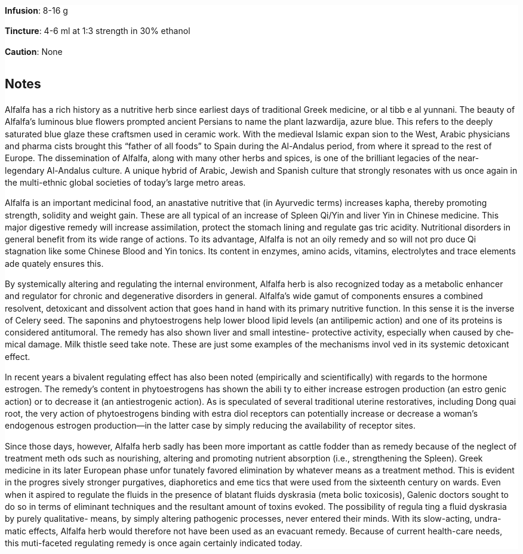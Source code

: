 **Infusion**: 8-16 g

**Tincture**: 4-6 ml at 1:3 strength in 30% ethanol 

**Caution**: None

## Notes

Alfalfa has a rich history as a nutritive herb since earliest days of traditional Greek medicine, or al tibb e al yunnani. The beauty of Alfalfa’s luminous blue flowers prompted ancient Persians to name the plant lazwardija, azure blue. This refers to the deeply saturated blue glaze these craftsmen used in ceramic work. With the medieval Islamic expan­ sion to the West, Arabic physicians and pharma­ cists brought this “father of all foods” to Spain during the Al-Andalus period, from where it spread to the rest of Europe. The dissemination of Alfalfa, along with many other herbs and spices, is one of the brilliant legacies of the near-legendary Al-Andalus culture. A unique hybrid of Arabic, Jew­ish and Spanish culture that strongly resonates with us once again in the multi-ethnic global societies of today’s large metro areas.

Alfalfa is an important medicinal food, an anastative nutritive that (in Ayurvedic terms) increas­es kapha, thereby promoting strength, solidity and weight gain. These are all typical of an increase of Spleen Qi/Yin and liver Yin in Chinese medicine. This major digestive remedy will increase assimi­lation, protect the stomach lining and regulate gas­ tric acidity. Nutritional disorders in general benefit from its wide range of actions. To its advantage, Alfalfa is not an oily remedy and so will not pro­ duce Qi stagnation like some Chinese Blood and Yin tonics. Its content in enzymes, amino acids, vitamins, electrolytes and trace elements ade­ quately ensures this.

By systemically altering and regulating the internal environment, Alfalfa herb is also recog­nized today as a metabolic enhancer and regulator for chronic and degenerative disorders in general. Alfalfa’s wide gamut of components ensures a combined resolvent, detoxicant and dissolvent action that goes hand in hand with its primary nutritive function. In this sense it is the inverse of Celery seed. The saponins and phytoestrogens help lower blood lipid levels (an antilipemic action) and one of its proteins is considered antitumoral. The remedy has also shown liver and small intestine- protective activity, especially when caused by che­ mical damage. Milk thistle seed take note. These are just some examples of the mechanisms invol­ ved in its systemic detoxicant effect.

In recent years a bivalent regulating effect has also been noted (empirically and scientifically) with regards to the hormone estrogen. The reme­dy’s content in phytoestrogens has shown the abili­ ty to either increase estrogen production (an estro­ genic action) or to decrease it (an antiestrogenic action). As is speculated of several traditional uterine restoratives, including Dong quai root, the very action of phytoestrogens binding with estra­ diol receptors can potentially increase or decrease a woman’s endogenous estrogen production—in the latter case by simply reducing the availability of receptor sites.

Since those days, however, Alfalfa herb sadly has been more important as cattle fodder than as remedy because of the neglect of treatment meth­ ods such as nourishing, altering and promoting nutrient absorption (i.e., strengthening the Spleen). Greek medicine in its later European phase unfor­ tunately favored elimination by whatever means as a treatment method. This is evident in the progres­ sively stronger purgatives, diaphoretics and eme­ tics that were used from the sixteenth century on­ wards. Even when it aspired to regulate the fluids in the presence of blatant fluids dyskrasia (meta­ bolic toxicosis), Galenic doctors sought to do so in terms of eliminant techniques and the resultant amount of toxins evoked. The possibility of regula­ ting a fluid dyskrasia by purely qualitative- means, by simply altering pathogenic processes, never entered their minds. With its slow-acting, undra- matic effects, Alfalfa herb would therefore not have been used as an evacuant remedy. Because of current health-care needs, this muti-faceted regula­ting remedy is once again certainly indicated today.
